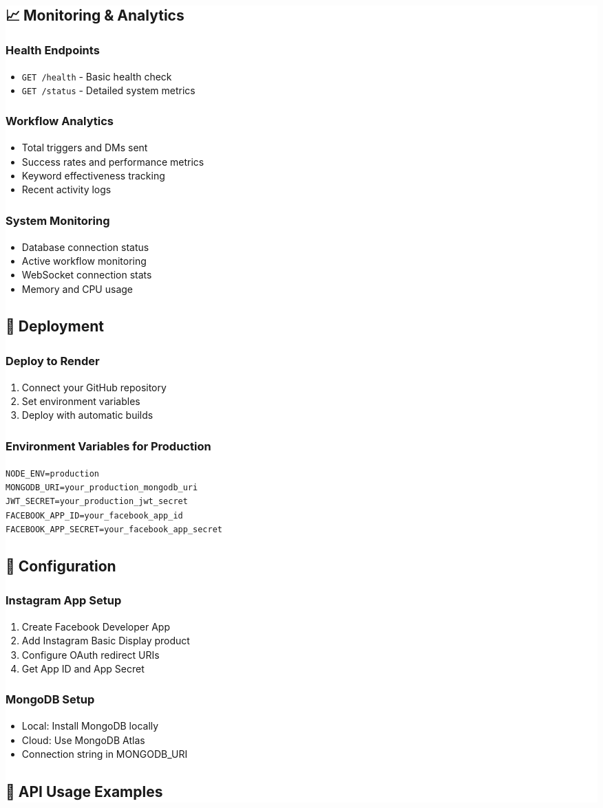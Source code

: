 ## 📈 Monitoring & Analytics

### Health Endpoints
- `GET /health` - Basic health check
- `GET /status` - Detailed system metrics

### Workflow Analytics
- Total triggers and DMs sent
- Success rates and performance metrics
- Keyword effectiveness tracking
- Recent activity logs

### System Monitoring
- Database connection status
- Active workflow monitoring
- WebSocket connection stats
- Memory and CPU usage

## 🚀 Deployment

### Deploy to Render
1. Connect your GitHub repository
2. Set environment variables
3. Deploy with automatic builds

### Environment Variables for Production
```env
NODE_ENV=production
MONGODB_URI=your_production_mongodb_uri
JWT_SECRET=your_production_jwt_secret
FACEBOOK_APP_ID=your_facebook_app_id
FACEBOOK_APP_SECRET=your_facebook_app_secret
```

## 🔧 Configuration

### Instagram App Setup
1. Create Facebook Developer App
2. Add Instagram Basic Display product
3. Configure OAuth redirect URIs
4. Get App ID and App Secret

### MongoDB Setup
- Local: Install MongoDB locally
- Cloud: Use MongoDB Atlas
- Connection string in MONGODB_URI

## 📝 API Usage Examples
